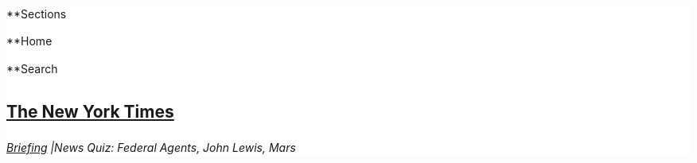 <div id="suggestions" class="suggestions messenger nocontent robots-nocontent" style="display:none;">

<div class="message-bed">

<div class="message-container last-message-container">

<div class="message">

<span class="message-content"> **<span class="message-title">NYTimes.com
no longer supports Internet Explorer 9 or earlier. Please upgrade your
browser.</span> [LEARN MORE
»](http://www.nytimes.com/content/help/site/ie9-support.html)
</span>

</div>

</div>

</div>

</div>

<div id="shell" class="shell">

<div class="container">

<div class="quick-navigation button-group">

**<span class="button-text">Sections</span>

**<span class="button-text">Home</span>

**<span class="button-text">Search</span>

</div>

<div class="branding">

## [<span class="visually-hidden">The New York Times</span>](http://www.nytimes.com/)

</div>

<div class="story-meta">

###### <span class="kicker-label"> [Briefing](/interactive/2018/briefing/global-morning-briefing-newsletter-signup.html) </span> <span class="pipe">|</span>News Quiz: Federal Agents, John Lewis, Mars

</div>

<div class="user-tools">

<div id="sharetools-masthead" class="sharetools theme-classic sharetools-masthead" data-aria-label="tools" data-role="group" data-shares="facebook,twitter,email,show-all,save" data-url="https://www.nytimes.com/interactive/2020/07/24/briefing/federal-agents-john-lewis-mars-news-quiz.html" data-title="News Quiz: Federal Agents, John Lewis, Mars" data-author="Compiled by Will Dudding, Anna Schaverien and Jessica Anderson" data-media="https://static01.nyt.com/images/icons/t_logo_291_black.png" data-description="Did you follow the headlines this week?" data-publish-date="July 24, 2020">
